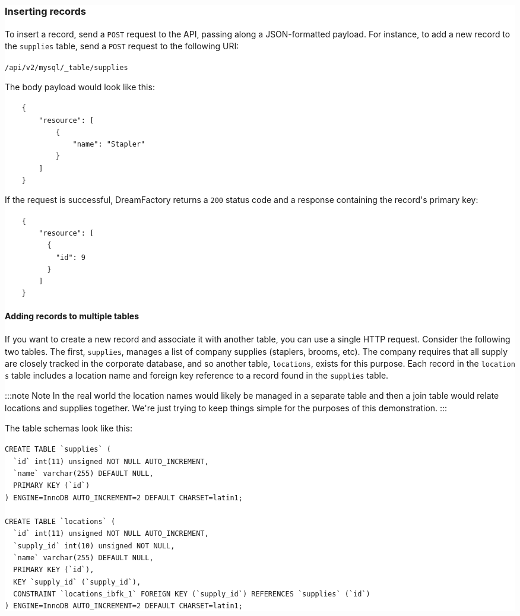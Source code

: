### Inserting records

To insert a record, send a `POST` request to the API, passing along a JSON-formatted payload. For instance, to add a new record to the `supplies` table, send a `POST` request to the following URI:
```
/api/v2/mysql/_table/supplies
```
The body payload would look like this:
```
    {
        "resource": [
            {
                "name": "Stapler"
            }
        ]
    }
```
If the request is successful, DreamFactory returns a `200` status code and a response containing the record's primary key:
```
    {
        "resource": [
          {
            "id": 9
          }
        ]
    }
```
#### Adding records to multiple tables

If you want to create a new record and associate it with another table, you can use a single HTTP request. Consider the following two tables. The first, `supplies`, manages a list of company supplies (staplers, brooms, etc). The company requires that all supply are closely tracked in the corporate database, and so another table, `locations`, exists for this purpose. Each record in the `locations` table includes a location name and foreign key reference to a record found in the `supplies` table.

:::note Note
In the real world the location names would likely be managed in a separate table and then a join table would relate locations and supplies together. We're just trying to keep things simple for the purposes of this demonstration.
:::

The table schemas look like this:

    CREATE TABLE `supplies` (
      `id` int(11) unsigned NOT NULL AUTO_INCREMENT,
      `name` varchar(255) DEFAULT NULL,
      PRIMARY KEY (`id`)
    ) ENGINE=InnoDB AUTO_INCREMENT=2 DEFAULT CHARSET=latin1;

    CREATE TABLE `locations` (
      `id` int(11) unsigned NOT NULL AUTO_INCREMENT,
      `supply_id` int(10) unsigned NOT NULL,
      `name` varchar(255) DEFAULT NULL,
      PRIMARY KEY (`id`),
      KEY `supply_id` (`supply_id`),
      CONSTRAINT `locations_ibfk_1` FOREIGN KEY (`supply_id`) REFERENCES `supplies` (`id`)
    ) ENGINE=InnoDB AUTO_INCREMENT=2 DEFAULT CHARSET=latin1;
